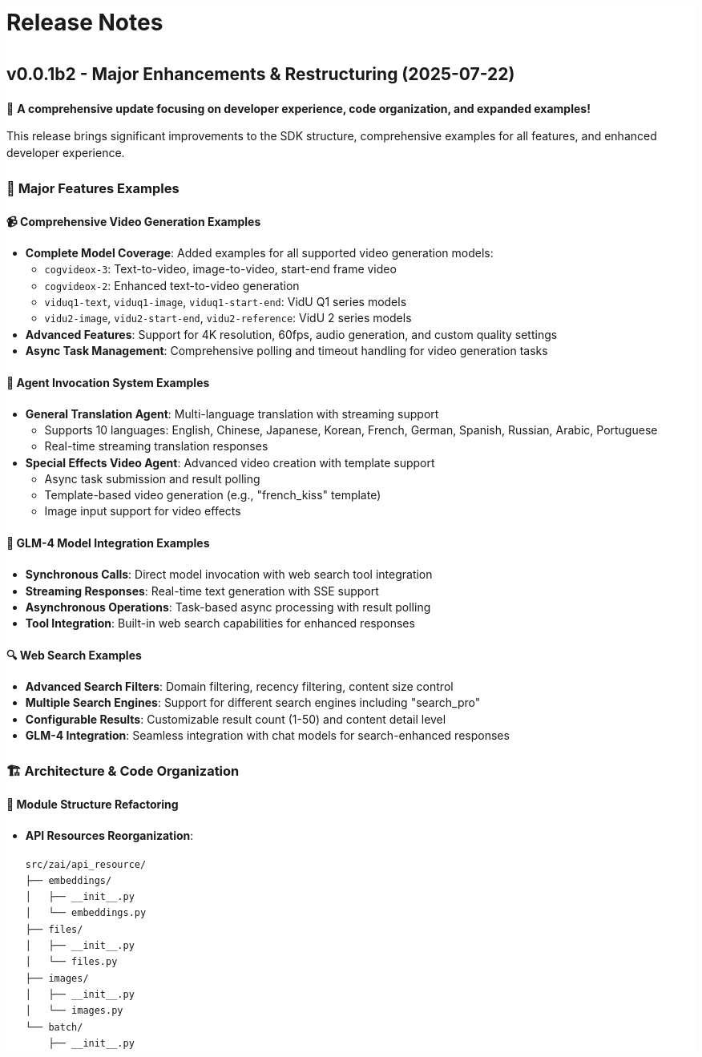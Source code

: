 # Release Notes

## v0.0.1b2 - Major Enhancements & Restructuring (2025-07-22)

🚀 **A comprehensive update focusing on developer experience, code organization, and expanded examples!**

This release brings significant improvements to the SDK structure, comprehensive examples for all features, and enhanced developer experience.

### 🎯 **Major Features Examples**

#### 📹 **Comprehensive Video Generation Examples**
- **Complete Model Coverage**: Added examples for all supported video generation models:
  - `cogvideox-3`: Text-to-video, image-to-video, start-end frame video
  - `cogvideox-2`: Enhanced text-to-video generation
  - `viduq1-text`, `viduq1-image`, `viduq1-start-end`: VidU Q1 series models
  - `vidu2-image`, `vidu2-start-end`, `vidu2-reference`: VidU 2 series models
- **Advanced Features**: Support for 4K resolution, 60fps, audio generation, and custom quality settings
- **Async Task Management**: Comprehensive polling and timeout handling for video generation tasks

#### 🤖 **Agent Invocation System Examples**
- **General Translation Agent**: Multi-language translation with streaming support
  - Supports 10 languages: English, Chinese, Japanese, Korean, French, German, Spanish, Russian, Arabic, Portuguese
  - Real-time streaming translation responses
- **Special Effects Video Agent**: Advanced video creation with template support
  - Async task submission and result polling
  - Template-based video generation (e.g., "french_kiss" template)
  - Image input support for video effects

#### 🧠 **GLM-4 Model Integration Examples**
- **Synchronous Calls**: Direct model invocation with web search tool integration
- **Streaming Responses**: Real-time text generation with SSE support
- **Asynchronous Operations**: Task-based async processing with result polling
- **Tool Integration**: Built-in web search capabilities for enhanced responses

#### 🔍 **Web Search Examples**
- **Advanced Search Filters**: Domain filtering, recency filtering, content size control
- **Multiple Search Engines**: Support for different search engines including "search_pro"
- **Configurable Results**: Customizable result count (1-50) and content detail level
- **GLM-4 Integration**: Seamless integration with chat models for search-enhanced responses

### 🏗️ **Architecture & Code Organization**

#### 📁 **Module Structure Refactoring**
- **API Resources Reorganization**:
  ```
  src/zai/api_resource/
  ├── embeddings/
  │   ├── __init__.py
  │   └── embeddings.py
  ├── files/
  │   ├── __init__.py
  │   └── files.py
  ├── images/
  │   ├── __init__.py
  │   └── images.py
  └── batch/
      ├── __init__.py
  ```